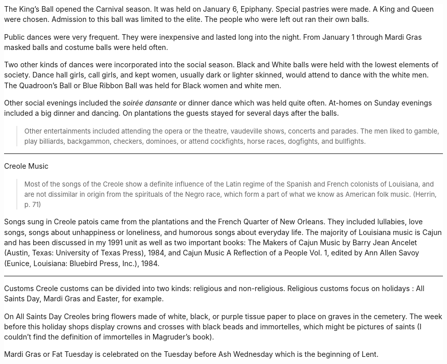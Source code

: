 <p>
The King’s Ball opened the Carnival season. It was held on January 6, Epiphany. Special pastries were made. A King and Queen were chosen. Admission to this ball was limited to the elite. The people who were left out ran their own balls.
</p>
<p>
Public dances were very frequent. They were inexpensive and lasted long into the night. From January 1 through Mardi Gras masked balls and costume balls were held often.
</p>
<p>
Two other kinds of dances were incorporated into the social season. Black and White balls were held with the lowest elements of society. Dance hall girls, call girls, and kept women, usually dark or lighter skinned, would attend to dance with the white men. The Quadroon’s Ball or Blue Ribbon Ball was held for Black women and white men.
</p>
<p>
Other social evenings included the
<i>
soirée dansante
</i>
or dinner dance which was held quite often. At-homes on Sunday evenings included a big dinner and dancing. On plantations the guests stayed for several days after the balls.
</p>
<blockquote>
<font size="-1">
Other entertainments included attending the opera or the theatre, vaudeville shows, concerts and parades. The men liked to gamble, play billiards, backgammon, checkers, dominoes, or attend cockfights, horse races, dogfights, and bullfights.
</font>
</blockquote>
<hr/>
Creole Music
<blockquote>
<font size="-1">
Most of the songs of the Creole show a definite influence of the Latin regime of the Spanish and French colonists of Louisiana, and are not dissimilar in origin from the spirituals of the Negro race, which form a part of what we know as American folk music. (Herrin, p. 71)
</font>
</blockquote>
Songs sung in Creole patois came from the plantations and the French Quarter of New Orleans. They included lullabies, love songs, songs about unhappiness or loneliness, and humorous songs about everyday life. The majority of Louisiana music is Cajun and has been discussed in my 1991 unit as well as two important books: The Makers of Cajun Music by Barry Jean Ancelet (Austin, Texas: University of Texas Press), 1984, and Cajun Music A Reflection of a People Vol. 1, edited by Ann Allen Savoy (Eunice, Louisiana: Bluebird Press, Inc.), 1984.
<hr/>
Customs
Creole customs can be divided into two kinds: religious and non-religious. Religious customs focus on holidays : All Saints Day, Mardi Gras and Easter, for example.
<p>
On All Saints Day Creoles bring flowers made of white, black, or purple tissue paper to place on graves in the cemetery. The week before this holiday shops display crowns and crosses with black beads and immortelles, which might be pictures of saints (I couldn’t find the definition of immortelles in Magruder’s book).
</p>
<p>
Mardi Gras or Fat Tuesday is celebrated on the Tuesday before Ash Wednesday which is the beginning of Lent.
</p>
<blockquote>
<font size="-1">